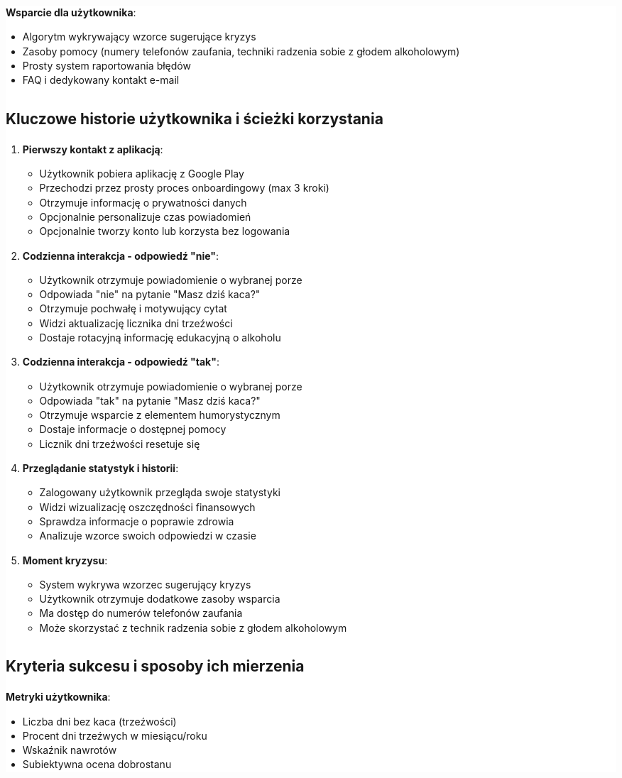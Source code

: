 __Wsparcie dla użytkownika__:

- Algorytm wykrywający wzorce sugerujące kryzys
- Zasoby pomocy (numery telefonów zaufania, techniki radzenia sobie z głodem alkoholowym)
- Prosty system raportowania błędów
- FAQ i dedykowany kontakt e-mail

## Kluczowe historie użytkownika i ścieżki korzystania

1. __Pierwszy kontakt z aplikacją__:

    - Użytkownik pobiera aplikację z Google Play
    - Przechodzi przez prosty proces onboardingowy (max 3 kroki)
    - Otrzymuje informację o prywatności danych
    - Opcjonalnie personalizuje czas powiadomień
    - Opcjonalnie tworzy konto lub korzysta bez logowania

2. __Codzienna interakcja - odpowiedź "nie"__:

    - Użytkownik otrzymuje powiadomienie o wybranej porze
    - Odpowiada "nie" na pytanie "Masz dziś kaca?"
    - Otrzymuje pochwałę i motywujący cytat
    - Widzi aktualizację licznika dni trzeźwości
    - Dostaje rotacyjną informację edukacyjną o alkoholu

3. __Codzienna interakcja - odpowiedź "tak"__:

    - Użytkownik otrzymuje powiadomienie o wybranej porze
    - Odpowiada "tak" na pytanie "Masz dziś kaca?"
    - Otrzymuje wsparcie z elementem humorystycznym
    - Dostaje informacje o dostępnej pomocy
    - Licznik dni trzeźwości resetuje się

4. __Przeglądanie statystyk i historii__:

    - Zalogowany użytkownik przegląda swoje statystyki
    - Widzi wizualizację oszczędności finansowych
    - Sprawdza informacje o poprawie zdrowia
    - Analizuje wzorce swoich odpowiedzi w czasie

5. __Moment kryzysu__:

    - System wykrywa wzorzec sugerujący kryzys
    - Użytkownik otrzymuje dodatkowe zasoby wsparcia
    - Ma dostęp do numerów telefonów zaufania
    - Może skorzystać z technik radzenia sobie z głodem alkoholowym

## Kryteria sukcesu i sposoby ich mierzenia

__Metryki użytkownika__:

- Liczba dni bez kaca (trzeźwości)
- Procent dni trzeźwych w miesiącu/roku
- Wskaźnik nawrotów
- Subiektywna ocena dobrostanu
